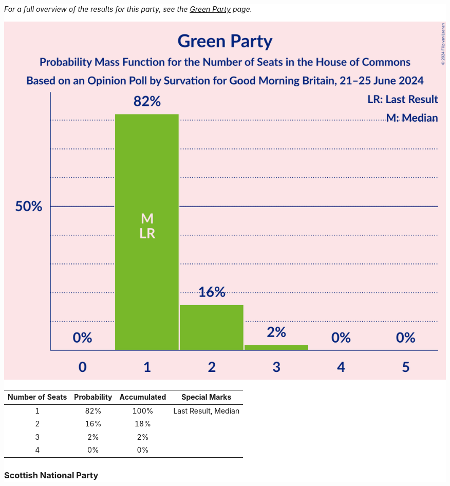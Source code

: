 *For a full overview of the results for this party, see the [Green Party](party-greenparty.html) page.*

![Graph with seats probability mass function not yet produced](2024-06-25-Survation-seats-pmf-greenparty.png "Seats Probability Mass Function")

| Number of Seats | Probability | Accumulated | Special Marks |
|:---------------:|:-----------:|:-----------:|:-------------:|
| 1 | 82% | 100% | Last Result, Median |
| 2 | 16% | 18% |  |
| 3 | 2% | 2% |  |
| 4 | 0% | 0% |  |

### Scottish National Party
